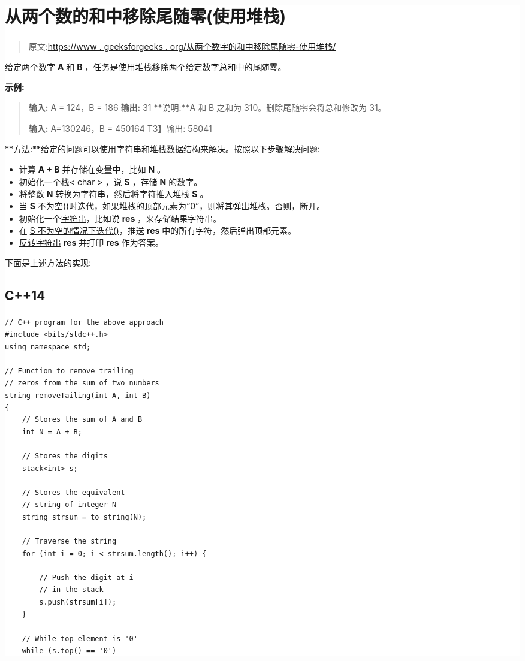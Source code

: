 # 从两个数的和中移除尾随零(使用堆栈)

> 原文:[https://www . geeksforgeeks . org/从两个数字的和中移除尾随零-使用堆栈/](https://www.geeksforgeeks.org/remove-trailing-zeros-from-the-sum-of-two-numbers-using-stack/)

给定两个数字 **A** 和 **B** ，任务是使用[堆栈](https://www.geeksforgeeks.org/stack-in-cpp-stl/)移除两个给定数字总和中的尾随零。

**示例:**

> **输入:** A = 124，B = 186
> **输出:** 31
> **说明:**A 和 B 之和为 310。删除尾随零会将总和修改为 31。
> 
> **输入:** A=130246，B = 450164
> T3】输出: 58041

**方法:**给定的问题可以使用[字符串](https://www.geeksforgeeks.org/string-data-structure/)和[堆栈](https://www.geeksforgeeks.org/stack-data-structure/)数据结构来解决。按照以下步骤解决问题:

*   计算 **A + B** 并存储在变量中，比如 **N** 。
*   初始化一个[栈< char >](https://www.geeksforgeeks.org/stack-in-cpp-stl/) ，说 **S** ，存储 **N** 的数字。
*   [将整数 **N** 转换为字符串](https://www.geeksforgeeks.org/converting-string-to-number-and-vice-versa-in-c/)，然后将字符推入堆栈 **S** 。
*   当 **S** 不为空()时迭代，如果堆栈的[顶部元素为“0”，则](https://www.geeksforgeeks.org/stack-top-c-stl/)[将其弹出堆栈](https://www.geeksforgeeks.org/stack-pop-method-in-java/)。否则，[断开](https://www.geeksforgeeks.org/break-statement-cc/)。
*   初始化一个[字符串](https://www.geeksforgeeks.org/string-data-structure/)，比如说 **res** ，来存储结果字符串。
*   在 [S 不为空的情况下迭代()](https://www.geeksforgeeks.org/stack-empty-and-stack-size-in-c-stl/)，推送 **res** 中的所有字符，然后弹出顶部元素。
*   [反转字符串](https://www.geeksforgeeks.org/reverse-a-string-in-c-cpp-different-methods/) **res** 并打印 **res** 作为答案。

下面是上述方法的实现:

## C++14

```
// C++ program for the above approach
#include <bits/stdc++.h>
using namespace std;

// Function to remove trailing
// zeros from the sum of two numbers
string removeTailing(int A, int B)
{
    // Stores the sum of A and B
    int N = A + B;

    // Stores the digits
    stack<int> s;

    // Stores the equivalent
    // string of integer N
    string strsum = to_string(N);

    // Traverse the string
    for (int i = 0; i < strsum.length(); i++) {

        // Push the digit at i
        // in the stack
        s.push(strsum[i]);
    }

    // While top element is '0'
    while (s.top() == '0')
```